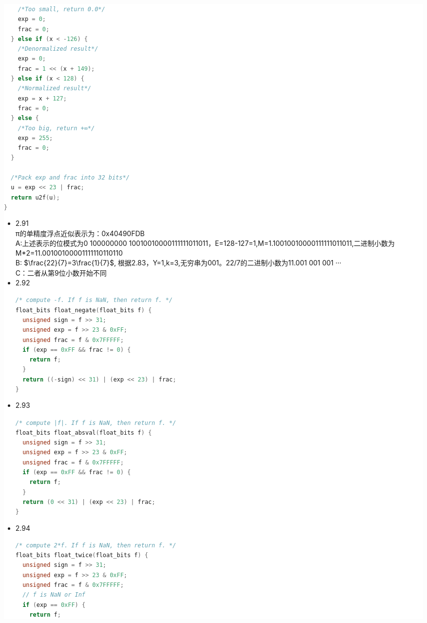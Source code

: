   ```c++
      /*Too small, return 0.0*/
      exp = 0;
      frac = 0;
    } else if (x < -126) {
      /*Denormalized result*/
      exp = 0;
      frac = 1 << (x + 149);
    } else if (x < 128) {
      /*Normalized result*/
      exp = x + 127;
      frac = 0;
    } else {
      /*Too big, return +∞*/
      exp = 255;
      frac = 0;
    }

    /*Pack exp and frac into 32 bits*/
    u = exp << 23 | frac;
    return u2f(u);
  }
  ```
* 2.91<br>
  π的单精度浮点近似表示为：0x40490FDB<br>
  A:上述表示的位模式为0 100000000 10010010000111111011011，E=128-127=1,M=1.10010010000111111011011,二进制小数为M*2=11.00100100001111110110110<br>
  B: $\frac{22}{7}=3\frac{1}{7}$, 根据2.83，Y=1,k=3,无穷串为001。22/7的二进制小数为11.001 001 001 ···<br>
  C：二者从第9位小数开始不同<br>
* 2.92<br>
  ```c++
  /* compute -f. If f is NaN, then return f. */
  float_bits float_negate(float_bits f) {
    unsigned sign = f >> 31;
    unsigned exp = f >> 23 & 0xFF;
    unsigned frac = f & 0x7FFFFF;
    if (exp == 0xFF && frac != 0) {
      return f;
    }
    return ((-sign) << 31) | (exp << 23) | frac;
  }
  ```
* 2.93<br>
  ```c++
  /* compute |f|. If f is NaN, then return f. */
  float_bits float_absval(float_bits f) {
    unsigned sign = f >> 31;
    unsigned exp = f >> 23 & 0xFF;
    unsigned frac = f & 0x7FFFFF;
    if (exp == 0xFF && frac != 0) {
      return f;
    }
    return (0 << 31) | (exp << 23) | frac;
  }
  ```
* 2.94<br>
  ```c++
  /* compute 2*f. If f is NaN, then return f. */
  float_bits float_twice(float_bits f) {
    unsigned sign = f >> 31;
    unsigned exp = f >> 23 & 0xFF;
    unsigned frac = f & 0x7FFFFF;
    // f is NaN or Inf
    if (exp == 0xFF) {
      return f;
  ```